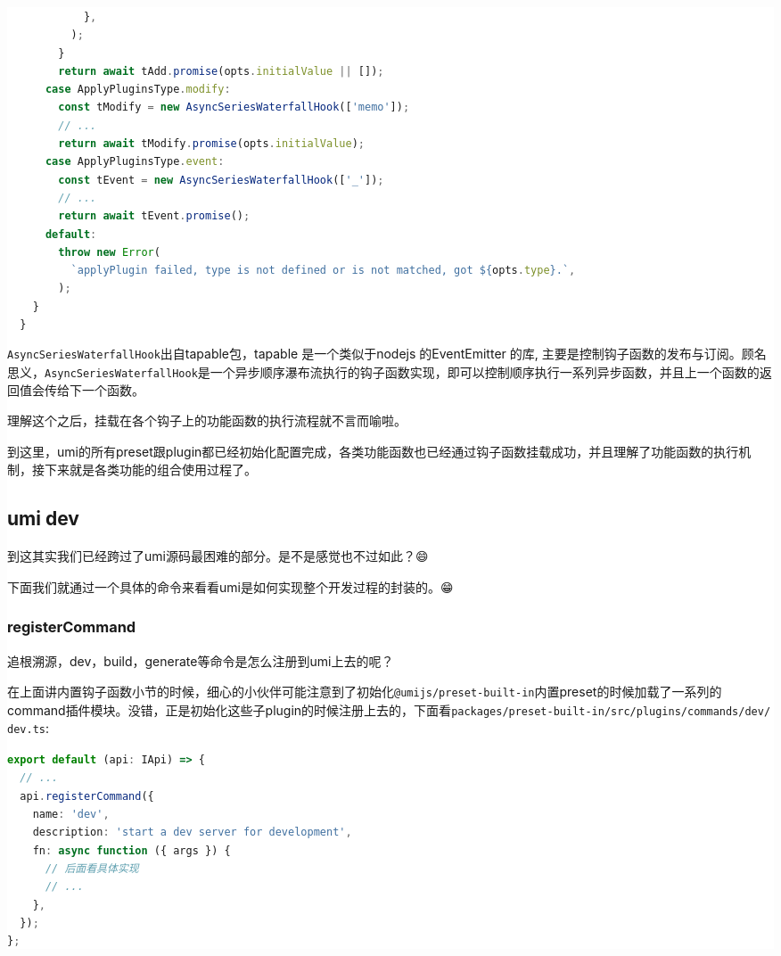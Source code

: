 ```typescript
            },
          );
        }
        return await tAdd.promise(opts.initialValue || []);
      case ApplyPluginsType.modify:
        const tModify = new AsyncSeriesWaterfallHook(['memo']);
        // ...
        return await tModify.promise(opts.initialValue);
      case ApplyPluginsType.event:
        const tEvent = new AsyncSeriesWaterfallHook(['_']);
        // ...
        return await tEvent.promise();
      default:
        throw new Error(
          `applyPlugin failed, type is not defined or is not matched, got ${opts.type}.`,
        );
    }
  }
```

`AsyncSeriesWaterfallHook`出自tapable包，tapable 是一个类似于nodejs 的EventEmitter 的库, 主要是控制钩子函数的发布与订阅。顾名思义，`AsyncSeriesWaterfallHook`是一个异步顺序瀑布流执行的钩子函数实现，即可以控制顺序执行一系列异步函数，并且上一个函数的返回值会传给下一个函数。

理解这个之后，挂载在各个钩子上的功能函数的执行流程就不言而喻啦。



到这里，umi的所有preset跟plugin都已经初始化配置完成，各类功能函数也已经通过钩子函数挂载成功，并且理解了功能函数的执行机制，接下来就是各类功能的组合使用过程了。



## umi dev

到这其实我们已经跨过了umi源码最困难的部分。是不是感觉也不过如此？😄

下面我们就通过一个具体的命令来看看umi是如何实现整个开发过程的封装的。😁



### registerCommand

追根溯源，dev，build，generate等命令是怎么注册到umi上去的呢？

在上面讲内置钩子函数小节的时候，细心的小伙伴可能注意到了初始化`@umijs/preset-built-in`内置preset的时候加载了一系列的command插件模块。没错，正是初始化这些子plugin的时候注册上去的，下面看`packages/preset-built-in/src/plugins/commands/dev/dev.ts`:

```typescript
export default (api: IApi) => {
  // ...
  api.registerCommand({
    name: 'dev',
    description: 'start a dev server for development',
    fn: async function ({ args }) {
      // 后面看具体实现
      // ...
    },
  });
};

```


  [PluginType.plugin]: /^(@umijs\/|umi-)plugin-/,
  [PluginType.preset]: /^(@umijs\/|umi-)preset-/,